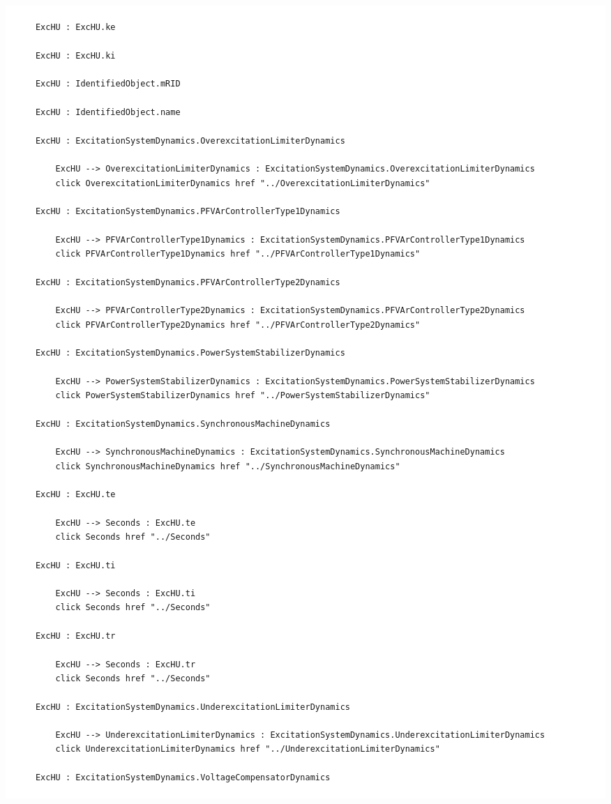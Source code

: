 ```mermaid
        
      ExcHU : ExcHU.ke
        
      ExcHU : ExcHU.ki
        
      ExcHU : IdentifiedObject.mRID
        
      ExcHU : IdentifiedObject.name
        
      ExcHU : ExcitationSystemDynamics.OverexcitationLimiterDynamics
        
          ExcHU --> OverexcitationLimiterDynamics : ExcitationSystemDynamics.OverexcitationLimiterDynamics
          click OverexcitationLimiterDynamics href "../OverexcitationLimiterDynamics"
        
      ExcHU : ExcitationSystemDynamics.PFVArControllerType1Dynamics
        
          ExcHU --> PFVArControllerType1Dynamics : ExcitationSystemDynamics.PFVArControllerType1Dynamics
          click PFVArControllerType1Dynamics href "../PFVArControllerType1Dynamics"
        
      ExcHU : ExcitationSystemDynamics.PFVArControllerType2Dynamics
        
          ExcHU --> PFVArControllerType2Dynamics : ExcitationSystemDynamics.PFVArControllerType2Dynamics
          click PFVArControllerType2Dynamics href "../PFVArControllerType2Dynamics"
        
      ExcHU : ExcitationSystemDynamics.PowerSystemStabilizerDynamics
        
          ExcHU --> PowerSystemStabilizerDynamics : ExcitationSystemDynamics.PowerSystemStabilizerDynamics
          click PowerSystemStabilizerDynamics href "../PowerSystemStabilizerDynamics"
        
      ExcHU : ExcitationSystemDynamics.SynchronousMachineDynamics
        
          ExcHU --> SynchronousMachineDynamics : ExcitationSystemDynamics.SynchronousMachineDynamics
          click SynchronousMachineDynamics href "../SynchronousMachineDynamics"
        
      ExcHU : ExcHU.te
        
          ExcHU --> Seconds : ExcHU.te
          click Seconds href "../Seconds"
        
      ExcHU : ExcHU.ti
        
          ExcHU --> Seconds : ExcHU.ti
          click Seconds href "../Seconds"
        
      ExcHU : ExcHU.tr
        
          ExcHU --> Seconds : ExcHU.tr
          click Seconds href "../Seconds"
        
      ExcHU : ExcitationSystemDynamics.UnderexcitationLimiterDynamics
        
          ExcHU --> UnderexcitationLimiterDynamics : ExcitationSystemDynamics.UnderexcitationLimiterDynamics
          click UnderexcitationLimiterDynamics href "../UnderexcitationLimiterDynamics"
        
      ExcHU : ExcitationSystemDynamics.VoltageCompensatorDynamics
        
```